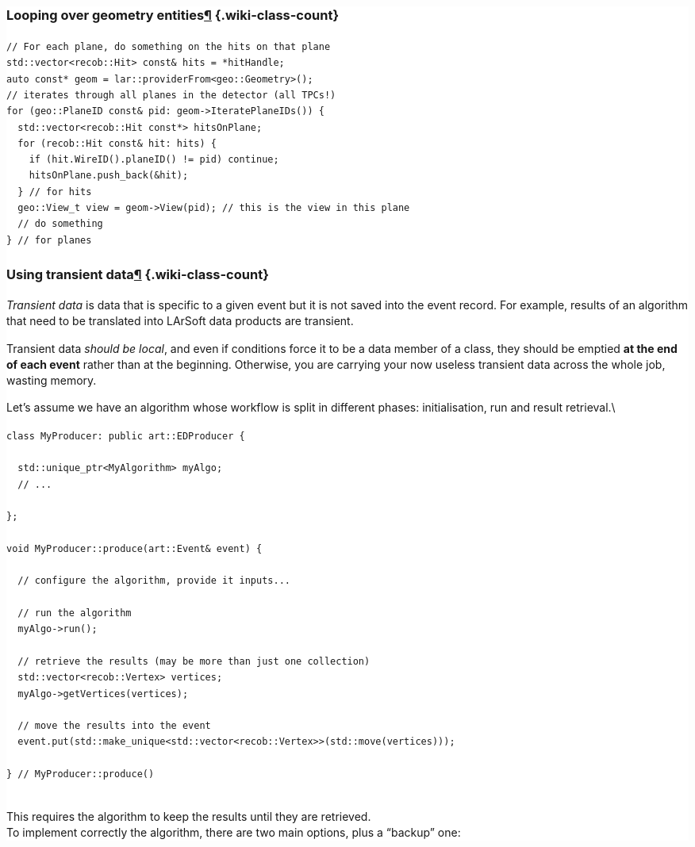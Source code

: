 
### Looping over geometry entities[¶](#Looping-over-geometry-entities) {.wiki-class-count}

    // For each plane, do something on the hits on that plane
    std::vector<recob::Hit> const& hits = *hitHandle;
    auto const* geom = lar::providerFrom<geo::Geometry>();
    // iterates through all planes in the detector (all TPCs!)
    for (geo::PlaneID const& pid: geom->IteratePlaneIDs()) {
      std::vector<recob::Hit const*> hitsOnPlane;
      for (recob::Hit const& hit: hits) {
        if (hit.WireID().planeID() != pid) continue;
        hitsOnPlane.push_back(&hit);
      } // for hits
      geo::View_t view = geom->View(pid); // this is the view in this plane
      // do something
    } // for planes


### Using transient data[¶](#Using-transient-data) {.wiki-class-count}

*Transient data* is data that is specific to a given event but it is not saved into the event record. For example, results of an algorithm that need to be translated into LArSoft data products are transient.

Transient data *should be local*, and even if conditions force it to be a data member of a class, they should be emptied **at the end of each event** rather than at the beginning. Otherwise, you are carrying your now useless transient data across the whole job, wasting memory.

Let’s assume we have an algorithm whose workflow is split in different phases: initialisation, run and result retrieval.\

    class MyProducer: public art::EDProducer {

      std::unique_ptr<MyAlgorithm> myAlgo;
      // ...

    };

    void MyProducer::produce(art::Event& event) {

      // configure the algorithm, provide it inputs...

      // run the algorithm
      myAlgo->run();

      // retrieve the results (may be more than just one collection)
      std::vector<recob::Vertex> vertices;
      myAlgo->getVertices(vertices);

      // move the results into the event
      event.put(std::make_unique<std::vector<recob::Vertex>>(std::move(vertices)));

    } // MyProducer::produce()

\
This requires the algorithm to keep the results until they are retrieved.\
To implement correctly the algorithm, there are two main options, plus a “backup” one:
